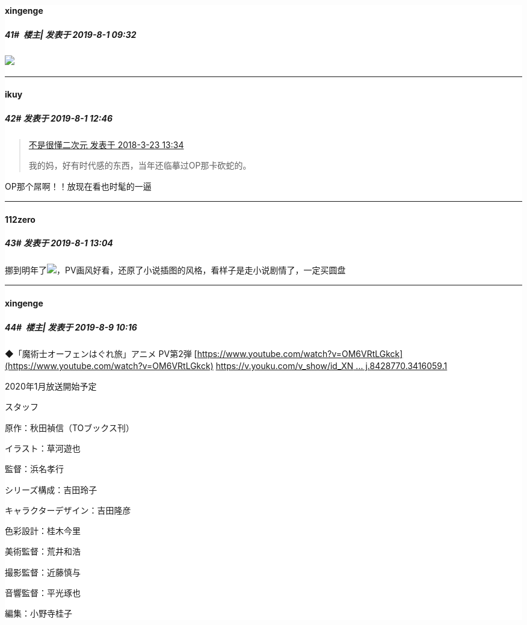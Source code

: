 ####  xingenge  
##### 41#         楼主| 发表于 2019-8-1 09:32

<img src="http://wx3.sinaimg.cn/large/0068TvVBgy1g5jx31bol3j30rs0jl798.jpg" referrerpolicy="no-referrer">

*****

####  ikuy  
##### 42#       发表于 2019-8-1 12:46

<blockquote><a href="httphttps://bbs.saraba1st.com/2b/forum.php?mod=redirect&amp;goto=findpost&amp;pid=38943831&amp;ptid=1589993" target="_blank">不是很懂二次元 发表于 2018-3-23 13:34</a>

我的妈，好有时代感的东西，当年还临摹过OP那卡砍蛇的。</blockquote>
OP那个屌啊！！放现在看也时髦的一逼

*****

####  112zero  
##### 43#       发表于 2019-8-1 13:04

挪到明年了<img src="https://static.saraba1st.com/image/smiley/face2017/138.png" referrerpolicy="no-referrer">，PV画风好看，还原了小说插图的风格，看样子是走小说剧情了，一定买圆盘

*****

####  xingenge  
##### 44#         楼主| 发表于 2019-8-9 10:16

◆「魔術士オーフェンはぐれ旅」アニメ PV第2弾
[https://www.youtube.com/watch?v=OM6VRtLGkck](https://www.youtube.com/watch?v=OM6VRtLGkck)
[https://v.youku.com/v_show/id_XN ... j.8428770.3416059.1](https://v.youku.com/v_show/id_XNDMwNjQ3NDM3Mg==.html?spm=a2h3j.8428770.3416059.1)

2020年1月放送開始予定

スタッフ

原作：秋田禎信（TOブックス刊）

イラスト：草河遊也

監督：浜名孝行

シリーズ構成：吉田玲子

キャラクターデザイン：吉田隆彦

色彩設計：桂木今里

美術監督：荒井和浩

撮影監督：近藤慎与

音響監督：平光琢也

編集：小野寺桂子

